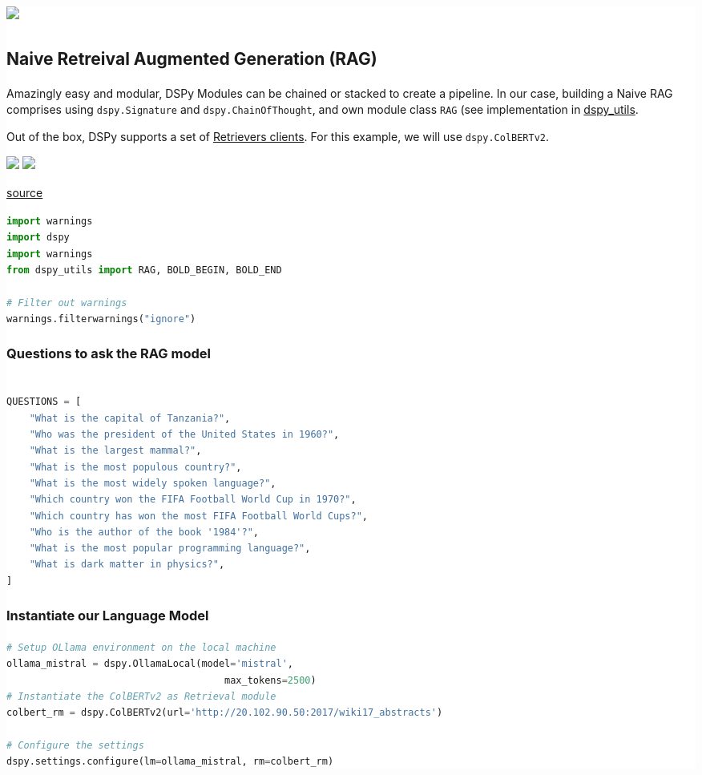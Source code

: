 <img src="images/dspy_img.png" height="35%" width="%65">

## Naive Retreival Augmented Generation (RAG)

Amazingly easy and modular, DSPy Modules can be chained or stacked to create 
a pipeline. In our case, building a Naive RAG comprises using `dspy.Signature` and `dspy.ChainOfThought`, and own module class `RAG` (see implementation in [dspy_utils](dspy_utils.py). 

Out of the box, DSPy supports a set of [Retrievers clients](https://dspy-docs.vercel.app/api/category/retrieval-model-clients). For this example,
we will use `dspy.ColBERTv2`.

<img src="images/dspy_rag_pipeline.png">
<img src="images/dspy_rag_flow.png">

[source](https://towardsdatascience.com/intro-to-dspy-goodbye-prompting-hello-programming-4ca1c6ce3eb9)


```python
import warnings
import dspy
import warnings
from dspy_utils import RAG, BOLD_BEGIN, BOLD_END

# Filter out warnings
warnings.filterwarnings("ignore")
```

### Questions to ask the RAG model


```python

QUESTIONS = [
    "What is the capital of Tanzania?",
    "Who was the president of the United States in 1960?",
    "What is the largest mammal?",
    "What is the most populous country?",
    "What is the most widely spoken language?",
    "Which country won the FIFA Football World Cup in 1970?",
    "Which country has won the most FIFA Football World Cups?",
    "Who is the author of the book '1984'?",
    "What is the most popular programming language?",
    "What is dark matter in physics?",
]
```

### Instantiate our Language Model


```python
# Setup OLlama environment on the local machine
ollama_mistral = dspy.OllamaLocal(model='mistral',
                                      max_tokens=2500)
# Instantiate the ColBERTv2 as Retrieval module
colbert_rm = dspy.ColBERTv2(url='http://20.102.90.50:2017/wiki17_abstracts')

# Configure the settings
dspy.settings.configure(lm=ollama_mistral, rm=colbert_rm)
```
